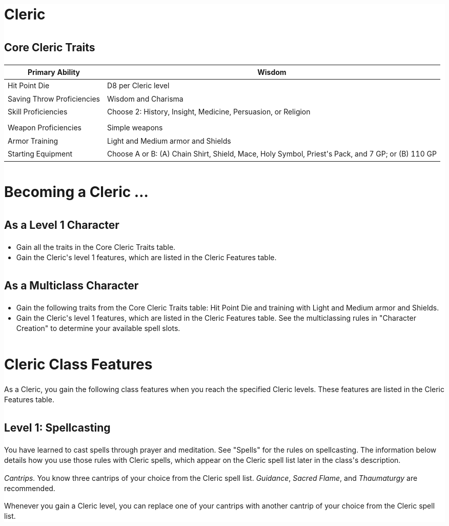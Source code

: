 # **Cleric**

## **Core Cleric Traits**

| Primary Ability               | Wisdom                                                                                             |
|-------------------------------|----------------------------------------------------------------------------------------------------|
| Hit Point Die                 | D8 per Cleric level                                                                                |
| Saving Throw Proficiencies    | Wisdom and Charisma                                                                                |
| Skill Proficiencies           | Choose 2: History, Insight, Medicine, Persuasion, or Religion                                      |
|                               |                                                                                                    |
| Weapon Proficiencies          | Simple weapons                                                                                     |
| Armor Training                | Light and Medium armor and Shields                                                                 |
| Starting Equipment            | Choose A or B: (A) Chain Shirt, Shield, Mace, Holy Symbol, Priest's Pack, and 7 GP; or (B) 110 GP  |

# **Becoming a Cleric …**

## **As a Level 1 Character**

- Gain all the traits in the Core Cleric Traits table.
- Gain the Cleric's level 1 features, which are listed in the Cleric Features table.

## **As a Multiclass Character**

- Gain the following traits from the Core Cleric Traits table: Hit Point Die and training with Light and Medium armor and Shields.
- Gain the Cleric's level 1 features, which are listed in the Cleric Features table. See the multiclassing rules in "Character Creation" to determine your available spell slots.

# **Cleric Class Features**

As a Cleric, you gain the following class features when you reach the specified Cleric levels. These features are listed in the Cleric Features table.

## **Level 1: Spellcasting**

You have learned to cast spells through prayer and meditation. See "Spells" for the rules on spellcasting. The information below details how you use those rules with Cleric spells, which appear on the Cleric spell list later in the class's description.

*Cantrips.* You know three cantrips of your choice from the Cleric spell list. *Guidance*, *Sacred Flame*, and *Thaumaturgy* are recommended.

Whenever you gain a Cleric level, you can replace one of your cantrips with another cantrip of your choice from the Cleric spell list.
